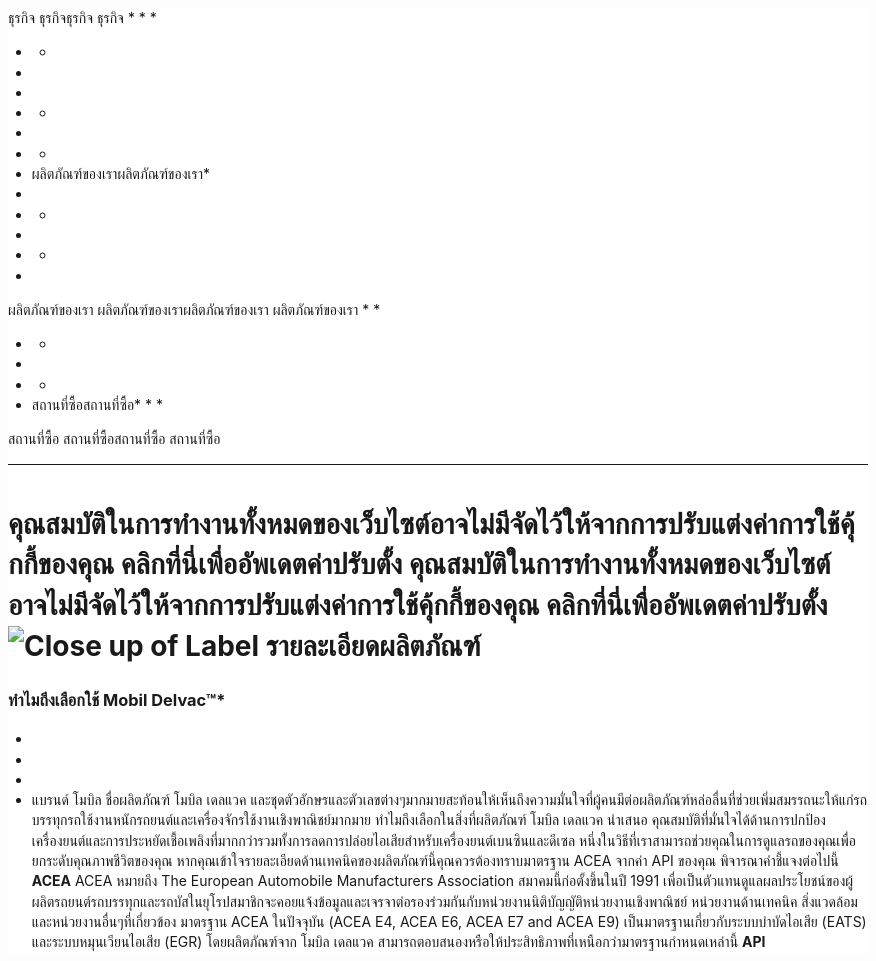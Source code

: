 ธุรกิจ
ธุรกิจธุรกิจ
ธุรกิจ
* 
* 
* 
* * 
* 
* 
* * 
* 
* * 
* ผลิตภัณฑ์ของเราผลิตภัณฑ์ของเรา* 
* 
* * 
* 
* * 
* 
 
ผลิตภัณฑ์ของเรา
ผลิตภัณฑ์ของเราผลิตภัณฑ์ของเรา
ผลิตภัณฑ์ของเรา
* 
* 
* * 
* 
* * 
* สถานที่ซื้อสถานที่ซื้อ* * * 
 
สถานที่ซื้อ
สถานที่ซื้อสถานที่ซื้อ
สถานที่ซื้อ
* * *  
คุณสมบัติในการทำงานทั้งหมดของเว็บไซต์อาจไม่มีจัดไว้ให้จากการปรับแต่งค่าการใช้คุ้กกี้ของคุณ คลิกที่นี่เพื่ออัพเดตค่าปรับตั้ง
คุณสมบัติในการทำงานทั้งหมดของเว็บไซต์อาจไม่มีจัดไว้ให้จากการปรับแต่งค่าการใช้คุ้กกี้ของคุณ คลิกที่นี่เพื่ออัพเดตค่าปรับตั้ง![Close up of Label]() 
รายละเอียดผลิตภัณฑ์
=================== 
### ทำไมถึงเลือกใช้ Mobil Delvac™* 
* 
* 
* 
* แบรนด์ โมบิล ชื่อผลิตภัณฑ์ โมบิล เดลแวค และชุดตัวอักษรและตัวเลขต่างๆมากมายสะท้อนให้เห็นถึงความมั่นใจที่ผู้คนมีต่อผลิตภัณฑ์หล่อลื่นที่ช่วยเพิ่มสมรรถนะให้แก่รถบรรทุกรถใช้งานหนักรถยนต์และเครื่องจักรใช้งานเชิงพาณิชย์มากมาย
ทำไมถึงเลือกในสิ่งที่ผลิตภัณฑ์ โมบิล เดลแวค นำเสนอ คุณสมบัติที่มั่นใจได้ด้านการปกป้องเครื่องยนต์และการประหยัดเชื้อเพลิงที่มากกว่ารวมทั้งการลดการปล่อยไอเสียสำหรับเครื่องยนต์เบนซินและดีเซล หนึ่งในวิธีที่เราสามารถช่วยคุณในการดูแลรถของคุณเพื่อยกระดับคุณภาพชีวิตของคุณ
หากคุณเข้าใจรายละเอียดด้านเทคนิคของผลิตภัณฑ์นี้คุณควรต้องทราบมาตรฐาน ACEA จากค่า API ของคุณ
พิจารณาคำชี้แจงต่อไปนี้ 
**ACEA** 
ACEA หมายถึง The European Automobile Manufacturers Association
สมาคมนี้ก่อตั้งขึ้นในปี 1991 เพื่อเป็นตัวแทนดูแลผลประโยชน์ของผู้ผลิตรถยนต์รถบรรทุกและรถบัสในยุโรปสมาชิกจะคอยแจ้งข้อมูลและเจรจาต่อรองร่วมกันกับหน่วยงานนิติบัญญัติหน่วยงานเชิงพาณิชย์ หน่วยงานด้านเทคนิค สิ่งแวดล้อมและหน่วยงานอื่นๆที่เกี่ยวข้อง 
มาตรฐาน ACEA ในปัจจุบัน (ACEA E4, ACEA E6, ACEA E7 and ACEA E9) เป็นมาตรฐานเกี่ยวกับระบบบำบัดไอเสีย (EATS) และระบบหมุนเวียนไอเสีย (EGR) โดยผลิตภัณฑ์จาก โมบิล เดลแวค สามารถตอบสนองหรือให้ประสิทธิภาพที่เหนือกว่ามาตรฐานกำหนดเหล่านี้ 
**API** 